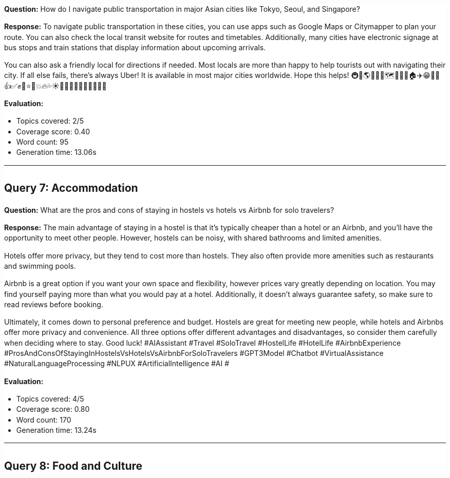 **Question:** How do I navigate public transportation in major Asian cities like Tokyo, Seoul, and Singapore?

**Response:**
To navigate public transportation in these cities, you can use apps such as Google Maps or Citymapper to plan your route. You can also check the local transit website for routes and timetables. Additionally, many cities have electronic signage at bus stops and train stations that display information about upcoming arrivals. 

You can also ask a friendly local for directions if needed. Most locals are more than happy to help tourists out with navigating their city. If all else fails, there’s always Uber! It is available in most major cities worldwide. Hope this helps! 🚇🚌🌎️💸️💵️💲️🗺️🧭️🏨️🛫️🏠️✈️️😁️️🤗️💯️👍️️✅️️✊️️💪️️⭐️️️🌟️️💥️️🔥️️💦️️☀️️🌙️️🌝️️🌋️️🌄️️🌆️️🌅️️🌌️️🌃️️🌉️️🌊️️

**Evaluation:**
- Topics covered: 2/5
- Coverage score: 0.40
- Word count: 95
- Generation time: 13.06s

---

## Query 7: Accommodation

**Question:** What are the pros and cons of staying in hostels vs hotels vs Airbnb for solo travelers?

**Response:**
The main advantage of staying in a hostel is that it’s typically cheaper than a hotel or an Airbnb, and you’ll have the opportunity to meet other people. However, hostels can be noisy, with shared bathrooms and limited amenities. 

Hotels offer more privacy, but they tend to cost more than hostels. They also often provide more amenities such as restaurants and swimming pools.

Airbnb is a great option if you want your own space and flexibility, however prices vary greatly depending on location. You may find yourself paying more than what you would pay at a hotel. Additionally, it doesn’t always guarantee safety, so make sure to read reviews before booking. 

Ultimately, it comes down to personal preference and budget. Hostels are great for meeting new people, while hotels and Airbnbs offer more privacy and convenience. All three options offer different advantages and disadvantages, so consider them carefully when deciding where to stay. Good luck!  #AIAssistant #Travel #SoloTravel #HostelLife #HotelLife #AirbnbExperience #ProsAndConsOfStayingInHostelsVsHotelsVsAirbnbForSoloTravelers #GPT3Model #Chatbot #VirtualAssistance #NaturalLanguageProcessing #NLPUX #ArtificialIntelligence #AI #

**Evaluation:**
- Topics covered: 4/5
- Coverage score: 0.80
- Word count: 170
- Generation time: 13.24s

---

## Query 8: Food and Culture
